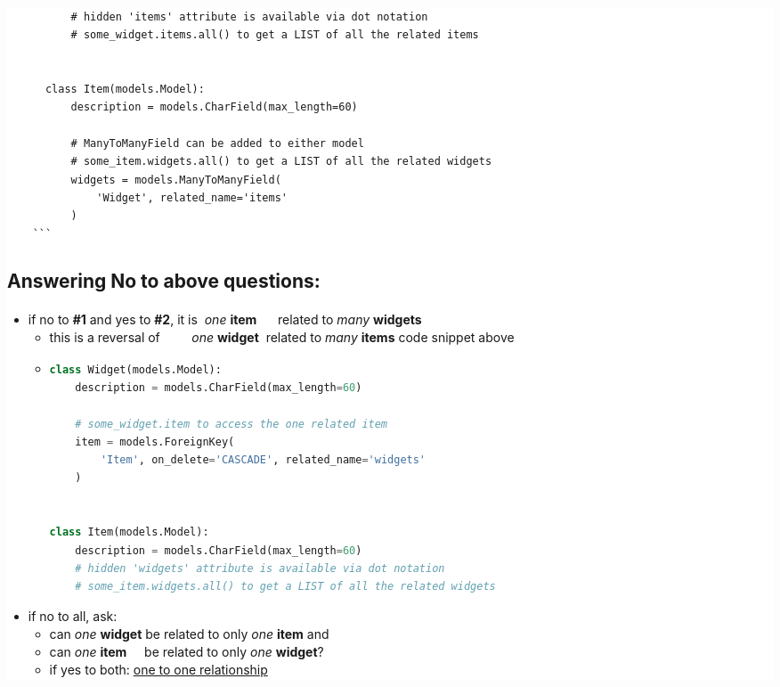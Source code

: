               # hidden 'items' attribute is available via dot notation
              # some_widget.items.all() to get a LIST of all the related items


          class Item(models.Model):
              description = models.CharField(max_length=60)

              # ManyToManyField can be added to either model
              # some_item.widgets.all() to get a LIST of all the related widgets
              widgets = models.ManyToManyField(
                  'Widget', related_name='items'
              )
        ```
## Answering No to above questions:
- if no to **#1** and yes to **#2**, it is&nbsp; *one* **item** &nbsp;&nbsp; &nbsp; related to *many* **widgets**
    - this is a reversal of &nbsp; &nbsp; &nbsp; &nbsp; *one* **widget** &nbsp;related to *many* **items** code snippet above
    - ``` py
      class Widget(models.Model):
          description = models.CharField(max_length=60)

          # some_widget.item to access the one related item
          item = models.ForeignKey(
              'Item', on_delete='CASCADE', related_name='widgets'
          )


      class Item(models.Model):
          description = models.CharField(max_length=60)
          # hidden 'widgets' attribute is available via dot notation
          # some_item.widgets.all() to get a LIST of all the related widgets
      ```
- if no to all, ask:
    - can *one* **widget** be related to only *one* **item** and
    - can *one* **item**&nbsp; &nbsp; &nbsp;be related to only *one* **widget**?
    - if yes to both: [one to one relationship](https://docs.djangoproject.com/en/3.0/topics/db/examples/one_to_one/)

